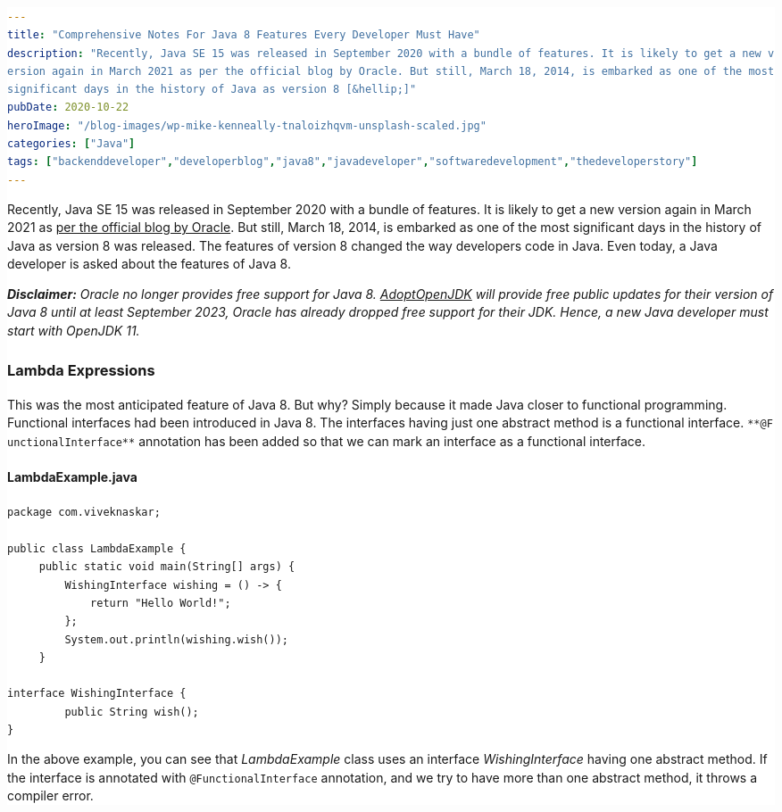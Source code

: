 ```yaml
---
title: "Comprehensive Notes For Java 8 Features Every Developer Must Have"
description: "Recently, Java SE 15 was released in September 2020 with a bundle of features. It is likely to get a new version again in March 2021 as per the official blog by Oracle. But still, March 18, 2014, is embarked as one of the most significant days in the history of Java as version 8 [&hellip;]"
pubDate: 2020-10-22
heroImage: "/blog-images/wp-mike-kenneally-tnaloizhqvm-unsplash-scaled.jpg"
categories: ["Java"]
tags: ["backenddeveloper","developerblog","java8","javadeveloper","softwaredevelopment","thedeveloperstory"]
---
```


Recently, Java SE 15 was released in September 2020 with a bundle of features. It is likely to get a new version again in March 2021 as [per the official blog by Oracle](https://blogs.oracle.com/java-platform-group/update-and-faq-on-the-java-se-release-cadence). But still, March 18, 2014, is embarked as one of the most significant days in the history of Java as version 8 was released. The features of version 8 changed the way developers code in Java. Even today, a Java developer is asked about the features of Java 8.

**_Disclaimer:_** _Oracle no longer provides free support for Java 8._ [_AdoptOpenJDK_](https://adoptopenjdk.net/) _will provide free public updates for their version of Java 8 until at least September 2023, Oracle has already dropped free support for their JDK. Hence, a new Java developer must start with OpenJDK 11._

### Lambda Expressions

This was the most anticipated feature of Java 8. But why? Simply because it made Java closer to functional programming. Functional interfaces had been introduced in Java 8. The interfaces having just one abstract method is a functional interface. `**@FunctionalInterface**` annotation has been added so that we can mark an interface as a functional interface.

#### LambdaExample.java

```
package com.viveknaskar;   
  
public class LambdaExample {  
     public static void main(String[] args) {  
         WishingInterface wishing = () -> {  
             return "Hello World!";           
         };           
         System.out.println(wishing.wish());       
     }       
  
interface WishingInterface {  
         public String wish();   
} 
```

In the above example, you can see that _LambdaExample_ class uses an interface _WishingInterface_ having one abstract method. If the interface is annotated with `@FunctionalInterface` annotation, and we try to have more than one abstract method, it throws a compiler error.

